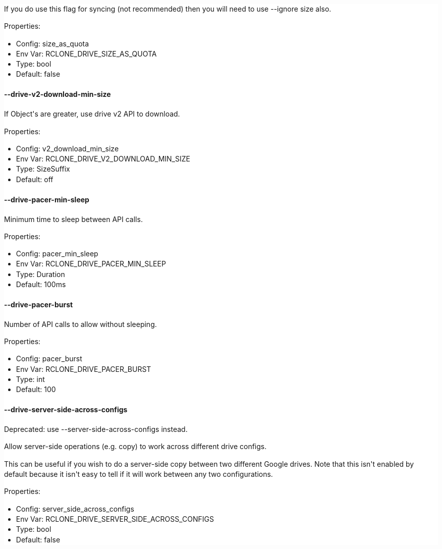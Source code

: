 If you do use this flag for syncing (not recommended) then you will need to use --ignore size also.

Properties:

- Config: size\_as\_quota
- Env Var: RCLONE\_DRIVE\_SIZE\_AS\_QUOTA
- Type: bool
- Default: false

#### \--drive-v2-download-min-size

If Object's are greater, use drive v2 API to download.

Properties:

- Config: v2\_download\_min\_size
- Env Var: RCLONE\_DRIVE\_V2\_DOWNLOAD\_MIN\_SIZE
- Type: SizeSuffix
- Default: off

#### \--drive-pacer-min-sleep

Minimum time to sleep between API calls.

Properties:

- Config: pacer\_min\_sleep
- Env Var: RCLONE\_DRIVE\_PACER\_MIN\_SLEEP
- Type: Duration
- Default: 100ms

#### \--drive-pacer-burst

Number of API calls to allow without sleeping.

Properties:

- Config: pacer\_burst
- Env Var: RCLONE\_DRIVE\_PACER\_BURST
- Type: int
- Default: 100

#### \--drive-server-side-across-configs

Deprecated: use --server-side-across-configs instead.

Allow server-side operations (e.g. copy) to work across different drive configs.

This can be useful if you wish to do a server-side copy between two different Google drives. Note that this isn't enabled by default because it isn't easy to tell if it will work between any two configurations.

Properties:

- Config: server\_side\_across\_configs
- Env Var: RCLONE\_DRIVE\_SERVER\_SIDE\_ACROSS\_CONFIGS
- Type: bool
- Default: false
